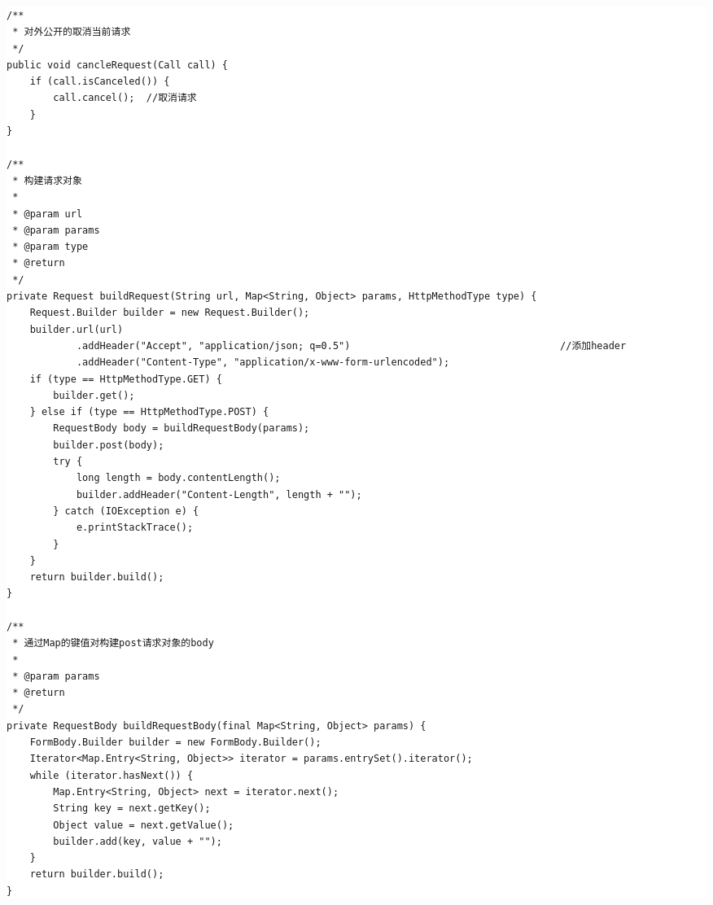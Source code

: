     /**
     * 对外公开的取消当前请求
     */
    public void cancleRequest(Call call) {
        if (call.isCanceled()) {
            call.cancel();  //取消请求
        }
    }

    /**
     * 构建请求对象
     *
     * @param url
     * @param params
     * @param type
     * @return
     */
    private Request buildRequest(String url, Map<String, Object> params, HttpMethodType type) {
        Request.Builder builder = new Request.Builder();
        builder.url(url)
                .addHeader("Accept", "application/json; q=0.5")                                    //添加header
                .addHeader("Content-Type", "application/x-www-form-urlencoded");
        if (type == HttpMethodType.GET) {
            builder.get();
        } else if (type == HttpMethodType.POST) {
            RequestBody body = buildRequestBody(params);
            builder.post(body);
            try {
                long length = body.contentLength();
                builder.addHeader("Content-Length", length + "");
            } catch (IOException e) {
                e.printStackTrace();
            }
        }
        return builder.build();
    }

    /**
     * 通过Map的键值对构建post请求对象的body
     *
     * @param params
     * @return
     */
    private RequestBody buildRequestBody(final Map<String, Object> params) {
        FormBody.Builder builder = new FormBody.Builder();
        Iterator<Map.Entry<String, Object>> iterator = params.entrySet().iterator();
        while (iterator.hasNext()) {
            Map.Entry<String, Object> next = iterator.next();
            String key = next.getKey();
            Object value = next.getValue();
            builder.add(key, value + "");
        }
        return builder.build();
    }
